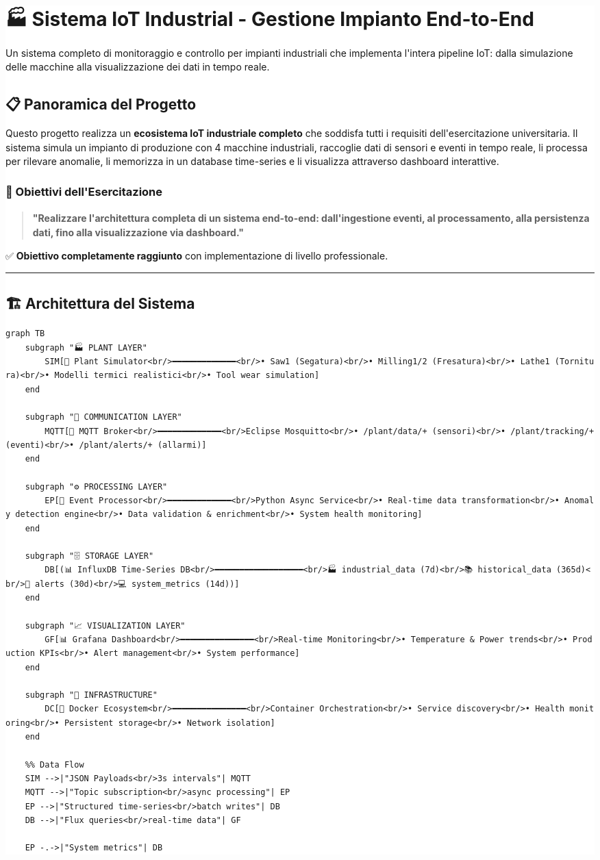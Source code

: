 # 🏭 Sistema IoT Industrial - Gestione Impianto End-to-End

Un sistema completo di monitoraggio e controllo per impianti industriali che implementa l'intera pipeline IoT: dalla simulazione delle macchine alla visualizzazione dei dati in tempo reale.

## 📋 Panoramica del Progetto

Questo progetto realizza un **ecosistema IoT industriale completo** che soddisfa tutti i requisiti dell'esercitazione universitaria. Il sistema simula un impianto di produzione con 4 macchine industriali, raccoglie dati di sensori e eventi in tempo reale, li processa per rilevare anomalie, li memorizza in un database time-series e li visualizza attraverso dashboard interattive.

### 🎯 Obiettivi dell'Esercitazione

> **"Realizzare l'architettura completa di un sistema end-to-end: dall'ingestione eventi, al processamento, alla persistenza dati, fino alla visualizzazione via dashboard."**

✅ **Obiettivo completamente raggiunto** con implementazione di livello professionale.

---

## 🏗️ Architettura del Sistema

```mermaid
graph TB
    subgraph "🏭 PLANT LAYER"
        SIM[🤖 Plant Simulator<br/>━━━━━━━━━━━━━<br/>• Saw1 (Segatura)<br/>• Milling1/2 (Fresatura)<br/>• Lathe1 (Tornitura)<br/>• Modelli termici realistici<br/>• Tool wear simulation]
    end
    
    subgraph "📡 COMMUNICATION LAYER"
        MQTT[🔄 MQTT Broker<br/>━━━━━━━━━━━━━<br/>Eclipse Mosquitto<br/>• /plant/data/+ (sensori)<br/>• /plant/tracking/+ (eventi)<br/>• /plant/alerts/+ (allarmi)]
    end
    
    subgraph "⚙️ PROCESSING LAYER"
        EP[🔧 Event Processor<br/>━━━━━━━━━━━━━<br/>Python Async Service<br/>• Real-time data transformation<br/>• Anomaly detection engine<br/>• Data validation & enrichment<br/>• System health monitoring]
    end
    
    subgraph "🗄️ STORAGE LAYER"
        DB[(📊 InfluxDB Time-Series DB<br/>━━━━━━━━━━━━━━━━━━<br/>🏭 industrial_data (7d)<br/>📚 historical_data (365d)<br/>🚨 alerts (30d)<br/>💻 system_metrics (14d))]
    end
    
    subgraph "📈 VISUALIZATION LAYER"
        GF[📊 Grafana Dashboard<br/>━━━━━━━━━━━━━━━<br/>Real-time Monitoring<br/>• Temperature & Power trends<br/>• Production KPIs<br/>• Alert management<br/>• System performance]
    end
    
    subgraph "🐳 INFRASTRUCTURE"
        DC[🚀 Docker Ecosystem<br/>━━━━━━━━━━━━━━━<br/>Container Orchestration<br/>• Service discovery<br/>• Health monitoring<br/>• Persistent storage<br/>• Network isolation]
    end
    
    %% Data Flow
    SIM -->|"JSON Payloads<br/>3s intervals"| MQTT
    MQTT -->|"Topic subscription<br/>async processing"| EP
    EP -->|"Structured time-series<br/>batch writes"| DB
    DB -->|"Flux queries<br/>real-time data"| GF
    
    EP -.->|"System metrics"| DB
```